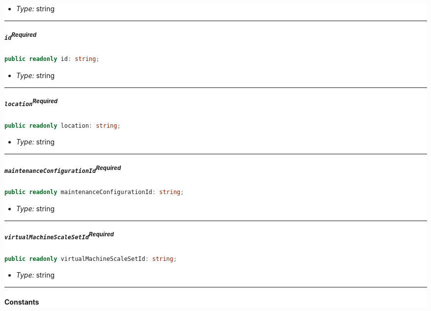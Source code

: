 - *Type:* string

---

##### `id`<sup>Required</sup> <a name="id" id="@cdktf/provider-azurerm.maintenanceAssignmentVirtualMachineScaleSet.MaintenanceAssignmentVirtualMachineScaleSet.property.id"></a>

```typescript
public readonly id: string;
```

- *Type:* string

---

##### `location`<sup>Required</sup> <a name="location" id="@cdktf/provider-azurerm.maintenanceAssignmentVirtualMachineScaleSet.MaintenanceAssignmentVirtualMachineScaleSet.property.location"></a>

```typescript
public readonly location: string;
```

- *Type:* string

---

##### `maintenanceConfigurationId`<sup>Required</sup> <a name="maintenanceConfigurationId" id="@cdktf/provider-azurerm.maintenanceAssignmentVirtualMachineScaleSet.MaintenanceAssignmentVirtualMachineScaleSet.property.maintenanceConfigurationId"></a>

```typescript
public readonly maintenanceConfigurationId: string;
```

- *Type:* string

---

##### `virtualMachineScaleSetId`<sup>Required</sup> <a name="virtualMachineScaleSetId" id="@cdktf/provider-azurerm.maintenanceAssignmentVirtualMachineScaleSet.MaintenanceAssignmentVirtualMachineScaleSet.property.virtualMachineScaleSetId"></a>

```typescript
public readonly virtualMachineScaleSetId: string;
```

- *Type:* string

---

#### Constants <a name="Constants" id="Constants"></a>
